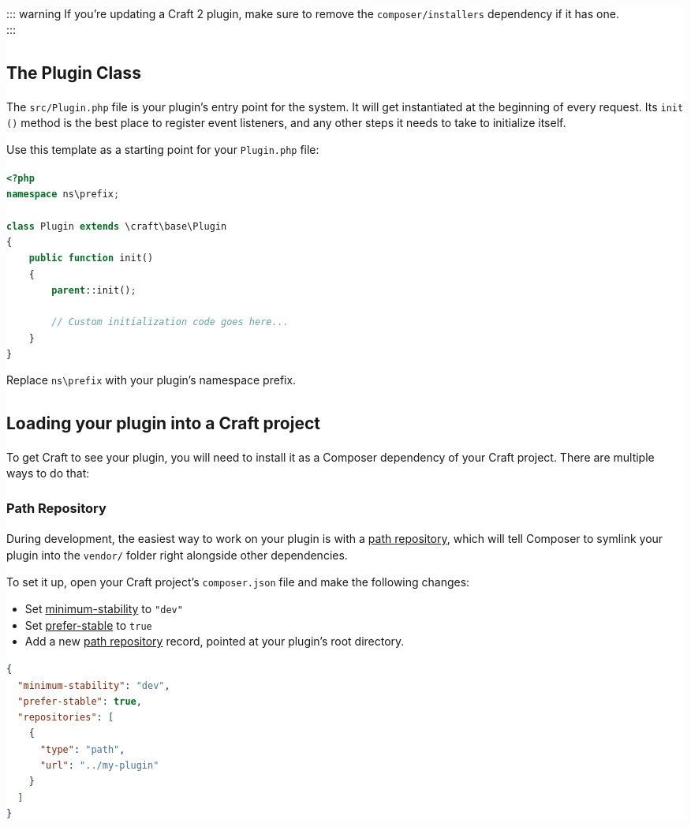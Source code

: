 ::: warning
If you’re updating a Craft 2 plugin, make sure to remove the `composer/installers` dependency if it has one.  
:::

## The Plugin Class

The `src/Plugin.php` file is your plugin’s entry point for the system. It will get instantiated at the beginning of every request. Its `init()` method is the best place to register event listeners, and any other steps it needs to take to initialize itself.

Use this template as a starting point for your `Plugin.php` file:

```php
<?php
namespace ns\prefix;

class Plugin extends \craft\base\Plugin
{
    public function init()
    {
        parent::init();

        // Custom initialization code goes here...
    }
}
```

Replace `ns\prefix` with your plugin’s namespace prefix.

## Loading your plugin into a Craft project

To get Craft to see your plugin, you will need to install it as a Composer dependency of your Craft project. There are multiple ways to do that:

### Path Repository

During development, the easiest way to work on your plugin is with a [path repository][path], which will tell Composer to symlink your plugin into the `vendor/` folder right alongside other dependencies.

To set it up, open your Craft project’s `composer.json` file and make the following changes:

- Set [minimum-stability](https://getcomposer.org/doc/04-schema.md#minimum-stability) to `"dev"`
- Set [prefer-stable](https://getcomposer.org/doc/04-schema.md#prefer-stable) to `true`
- Add a new [path repository](https://getcomposer.org/doc/05-repositories.md#path) record, pointed at your plugin’s root directory.

```json
{
  "minimum-stability": "dev",
  "prefer-stable": true,
  "repositories": [
    {
      "type": "path",
      "url": "../my-plugin"
    }
  ]
}
```


[Yii Modules]: https://www.yiiframework.com/doc/guide/2.0/en/structure-modules
[models]: https://www.yiiframework.com/doc/guide/2.0/en/structure-models
[active record classes]: https://www.yiiframework.com/doc/guide/2.0/en/db-active-record
[controllers]: https://www.yiiframework.com/doc/guide/2.0/en/structure-controllers
[application components]: https://www.yiiframework.com/doc/guide/2.0/en/structure-application-components
[package name]: https://getcomposer.org/doc/04-schema.md#name
[two hardest things]: https://twitter.com/codinghorror/status/506010907021828096
[PSR-4]: http://www.php-fig.org/psr/psr-4/
[Yii alias]: https://www.yiiframework.com/doc/guide/2.0/en/concept-aliases
[component configs]: https://www.yiiframework.com/doc/guide/2.0/en/structure-application-components
[path]: https://getcomposer.org/doc/05-repositories.md#path